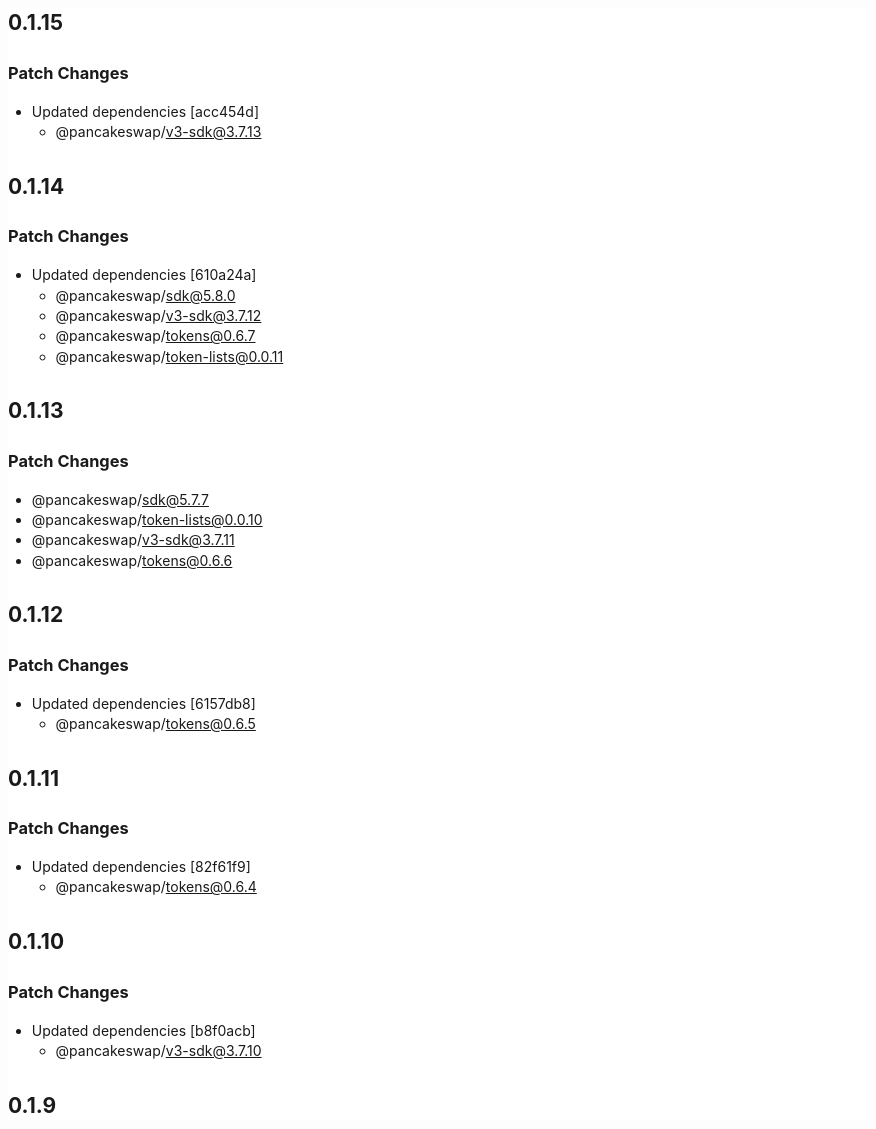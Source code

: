## 0.1.15

### Patch Changes

- Updated dependencies [acc454d]
  - @pancakeswap/v3-sdk@3.7.13

## 0.1.14

### Patch Changes

- Updated dependencies [610a24a]
  - @pancakeswap/sdk@5.8.0
  - @pancakeswap/v3-sdk@3.7.12
  - @pancakeswap/tokens@0.6.7
  - @pancakeswap/token-lists@0.0.11

## 0.1.13

### Patch Changes

- @pancakeswap/sdk@5.7.7
- @pancakeswap/token-lists@0.0.10
- @pancakeswap/v3-sdk@3.7.11
- @pancakeswap/tokens@0.6.6

## 0.1.12

### Patch Changes

- Updated dependencies [6157db8]
  - @pancakeswap/tokens@0.6.5

## 0.1.11

### Patch Changes

- Updated dependencies [82f61f9]
  - @pancakeswap/tokens@0.6.4

## 0.1.10

### Patch Changes

- Updated dependencies [b8f0acb]
  - @pancakeswap/v3-sdk@3.7.10

## 0.1.9
